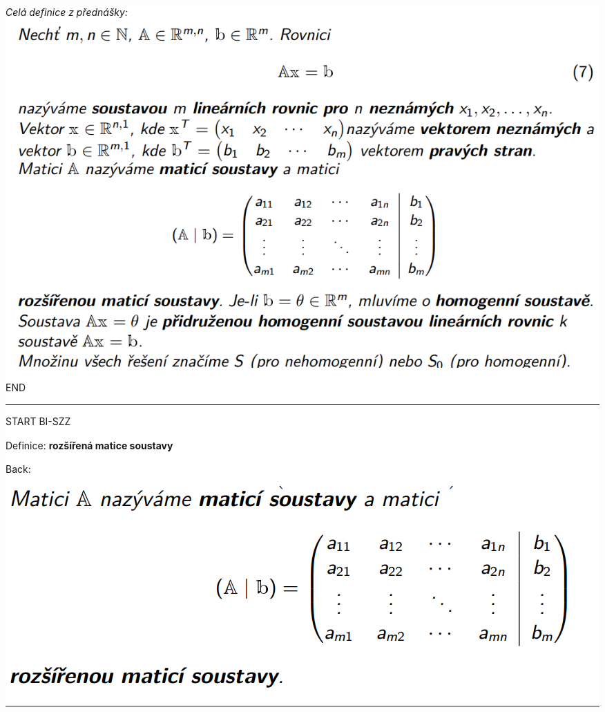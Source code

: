_Celá definice z přednášky:_
![](../Assets/Pasted%20image%2020240527110337.png)

END

---


START
BI-SZZ

Definice: **rozšířená matice soustavy**

Back:

![](../Assets/Pasted%20image%2020240526191331.png)

---